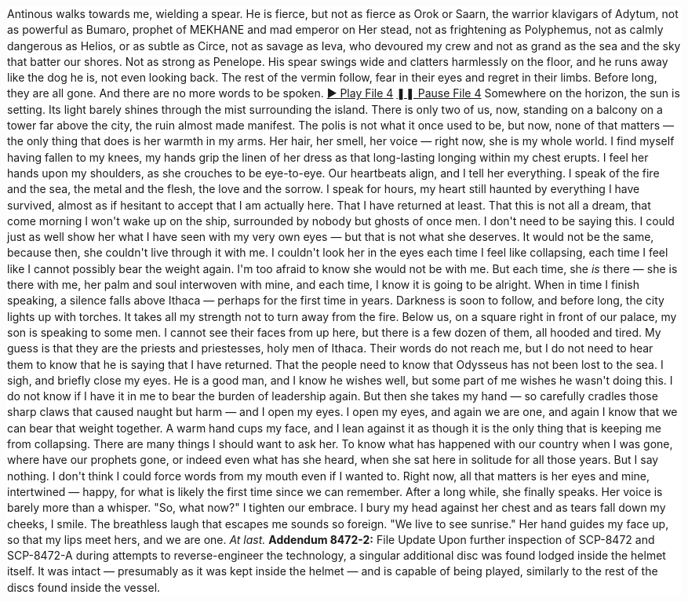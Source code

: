 Antinous walks towards me, wielding a spear. He is fierce, but not as fierce as Orok or Saarn, the warrior klavigars of Adytum, not as powerful as Bumaro, prophet of MEKHANE and mad emperor on Her stead, not as frightening as Polyphemus, not as calmly dangerous as Helios, or as subtle as Circe, not as savage as Ieva, who devoured my crew and not as grand as the sea and the sky that batter our shores.
Not as strong as Penelope.
His spear swings wide and clatters harmlessly on the floor, and he runs away like the dog he is, not even looking back. The rest of the vermin follow, fear in their eyes and regret in their limbs.
Before long, they are all gone.
And there are no more words to be spoken.
[▶ Play File 4](javascript:;)
[❚❚ Pause File 4](javascript:;)
Somewhere on the horizon, the sun is setting. Its light barely shines through the mist surrounding the island.
There is only two of us, now, standing on a balcony on a tower far above the city, the ruin almost made manifest. The polis is not what it once used to be, but now, none of that matters — the only thing that does is her warmth in my arms. Her hair, her smell, her voice — right now, she is my whole world. I find myself having fallen to my knees, my hands grip the linen of her dress as that long-lasting longing within my chest erupts. I feel her hands upon my shoulders, as she crouches to be eye-to-eye.
Our heartbeats align, and I tell her everything.
I speak of the fire and the sea, the metal and the flesh, the love and the sorrow. I speak for hours, my heart still haunted by everything I have survived, almost as if hesitant to accept that I am actually here. That I have returned at least. That this is not all a dream, that come morning I won't wake up on the ship, surrounded by nobody but ghosts of once men.
I don't need to be saying this. I could just as well show her what I have seen with my very own eyes — but that is not what she deserves. It would not be the same, because then, she couldn't live through it with me. I couldn't look her in the eyes each time I feel like collapsing, each time I feel like I cannot possibly bear the weight again. I'm too afraid to know she would not be with me.
But each time, she _is_ there — she is there with me, her palm and soul interwoven with mine, and each time, I know it is going to be alright.
When in time I finish speaking, a silence falls above Ithaca — perhaps for the first time in years. Darkness is soon to follow, and before long, the city lights up with torches.
It takes all my strength not to turn away from the fire.
Below us, on a square right in front of our palace, my son is speaking to some men. I cannot see their faces from up here, but there is a few dozen of them, all hooded and tired. My guess is that they are the priests and priestesses, holy men of Ithaca. Their words do not reach me, but I do not need to hear them to know that he is saying that I have returned. That the people need to know that Odysseus has not been lost to the sea.
I sigh, and briefly close my eyes. He is a good man, and I know he wishes well, but some part of me wishes he wasn't doing this. I do not know if I have it in me to bear the burden of leadership again.
But then she takes my hand — so carefully cradles those sharp claws that caused naught but harm — and I open my eyes. I open my eyes, and again we are one, and again I know that we can bear that weight together. A warm hand cups my face, and I lean against it as though it is the only thing that is keeping me from collapsing.
There are many things I should want to ask her. To know what has happened with our country when I was gone, where have our prophets gone, or indeed even what has she heard, when she sat here in solitude for all those years. But I say nothing. I don't think I could force words from my mouth even if I wanted to. Right now, all that matters is her eyes and mine, intertwined — happy, for what is likely the first time since we can remember.
After a long while, she finally speaks. Her voice is barely more than a whisper. "So, what now?"
I tighten our embrace. I bury my head against her chest and as tears fall down my cheeks, I smile. The breathless laugh that escapes me sounds so foreign.
"We live to see sunrise."
Her hand guides my face up, so that my lips meet hers, and we are one.
_At last._
**Addendum 8472-2:** File Update
Upon further inspection of SCP-8472 and SCP-8472-A during attempts to reverse-engineer the technology, a singular additional disc was found lodged inside the helmet itself. It was intact — presumably as it was kept inside the helmet — and is capable of being played, similarly to the rest of the discs found inside the vessel.